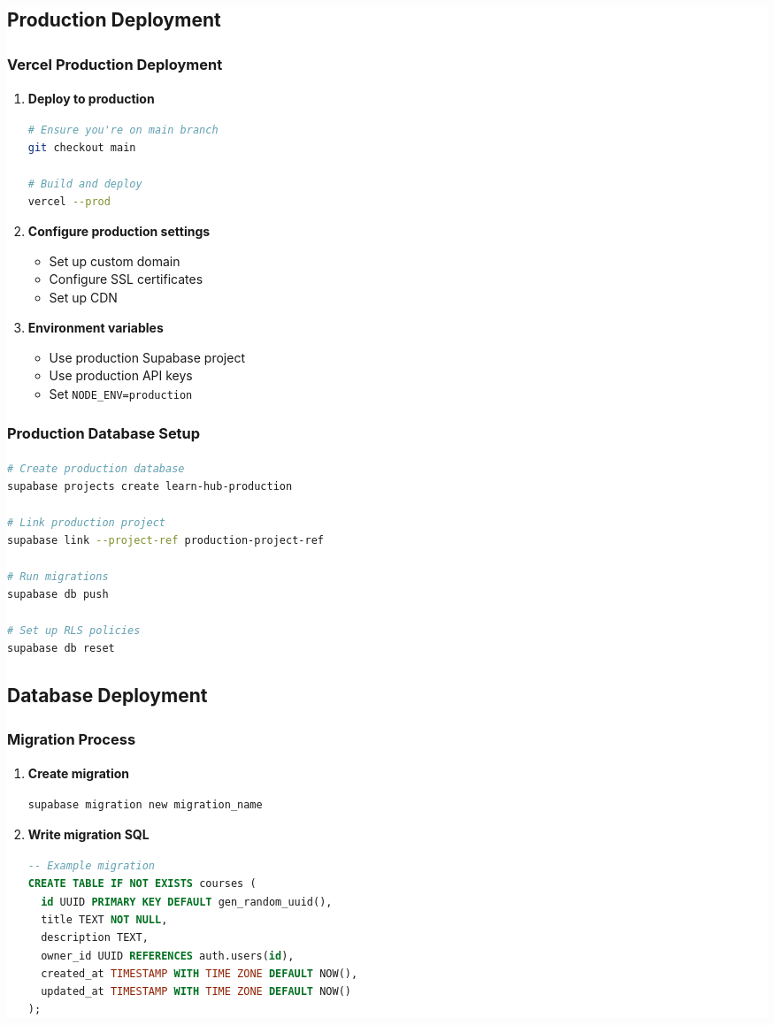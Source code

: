 ## Production Deployment

### Vercel Production Deployment

1. **Deploy to production**
   ```bash
   # Ensure you're on main branch
   git checkout main
   
   # Build and deploy
   vercel --prod
   ```

2. **Configure production settings**
   - Set up custom domain
   - Configure SSL certificates
   - Set up CDN

3. **Environment variables**
   - Use production Supabase project
   - Use production API keys
   - Set `NODE_ENV=production`

### Production Database Setup

```bash
# Create production database
supabase projects create learn-hub-production

# Link production project
supabase link --project-ref production-project-ref

# Run migrations
supabase db push

# Set up RLS policies
supabase db reset
```

## Database Deployment

### Migration Process

1. **Create migration**
   ```bash
   supabase migration new migration_name
   ```

2. **Write migration SQL**
   ```sql
   -- Example migration
   CREATE TABLE IF NOT EXISTS courses (
     id UUID PRIMARY KEY DEFAULT gen_random_uuid(),
     title TEXT NOT NULL,
     description TEXT,
     owner_id UUID REFERENCES auth.users(id),
     created_at TIMESTAMP WITH TIME ZONE DEFAULT NOW(),
     updated_at TIMESTAMP WITH TIME ZONE DEFAULT NOW()
   );
   ```
